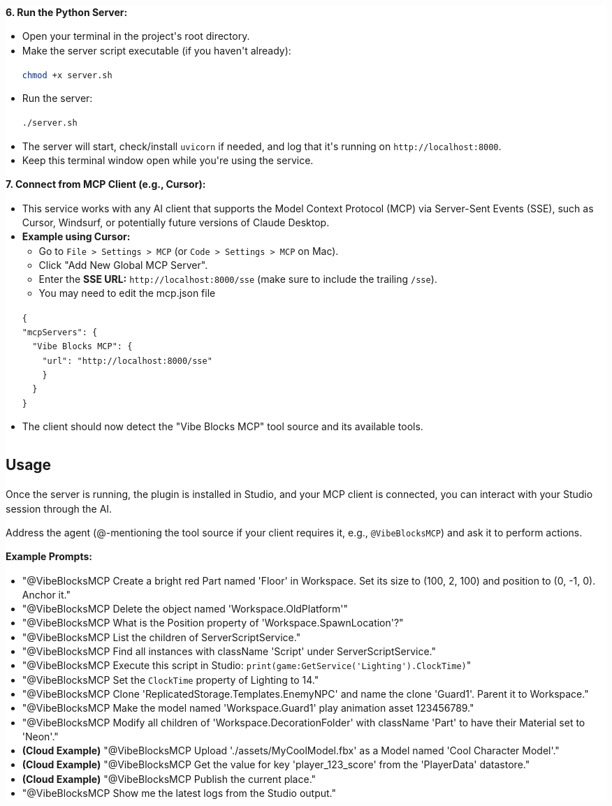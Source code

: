 **6. Run the Python Server:**

*   Open your terminal in the project's root directory.
*   Make the server script executable (if you haven't already):
    ```bash
    chmod +x server.sh 
    ```
*   Run the server:
    ```bash
    ./server.sh
    ```
*   The server will start, check/install `uvicorn` if needed, and log that it's running on `http://localhost:8000`.
*   Keep this terminal window open while you're using the service.

**7. Connect from MCP Client (e.g., Cursor):**

*   This service works with any AI client that supports the Model Context Protocol (MCP) via Server-Sent Events (SSE), such as Cursor, Windsurf, or potentially future versions of Claude Desktop.
*   **Example using Cursor:**
    *   Go to `File > Settings > MCP` (or `Code > Settings > MCP` on Mac).
    *   Click "Add New Global MCP Server".
    *   Enter the **SSE URL:** `http://localhost:8000/sse` (make sure to include the trailing `/sse`).
    *   You may need to edit the mcp.json file
    ```
    {
    "mcpServers": {
      "Vibe Blocks MCP": {
        "url": "http://localhost:8000/sse"
        }
      }
    }
    ```
*   The client should now detect the "Vibe Blocks MCP" tool source and its available tools.

## Usage

Once the server is running, the plugin is installed in Studio, and your MCP client is connected, you can interact with your Studio session through the AI.

Address the agent (@-mentioning the tool source if your client requires it, e.g., `@VibeBlocksMCP`) and ask it to perform actions.

**Example Prompts:**

*   "@VibeBlocksMCP Create a bright red Part named 'Floor' in Workspace. Set its size to (100, 2, 100) and position to (0, -1, 0). Anchor it."
*   "@VibeBlocksMCP Delete the object named 'Workspace.OldPlatform'"
*   "@VibeBlocksMCP What is the Position property of 'Workspace.SpawnLocation'?"
*   "@VibeBlocksMCP List the children of ServerScriptService."
*   "@VibeBlocksMCP Find all instances with className 'Script' under ServerScriptService."
*   "@VibeBlocksMCP Execute this script in Studio: `print(game:GetService('Lighting').ClockTime)`"
*   "@VibeBlocksMCP Set the `ClockTime` property of Lighting to 14."
*   "@VibeBlocksMCP Clone 'ReplicatedStorage.Templates.EnemyNPC' and name the clone 'Guard1'. Parent it to Workspace."
*   "@VibeBlocksMCP Make the model named 'Workspace.Guard1' play animation asset 123456789."
*   "@VibeBlocksMCP Modify all children of 'Workspace.DecorationFolder' with className 'Part' to have their Material set to 'Neon'."
*   **(Cloud Example)** "@VibeBlocksMCP Upload './assets/MyCoolModel.fbx' as a Model named 'Cool Character Model'."
*   **(Cloud Example)** "@VibeBlocksMCP Get the value for key 'player_123_score' from the 'PlayerData' datastore."
*   **(Cloud Example)** "@VibeBlocksMCP Publish the current place."
*   "@VibeBlocksMCP Show me the latest logs from the Studio output."
